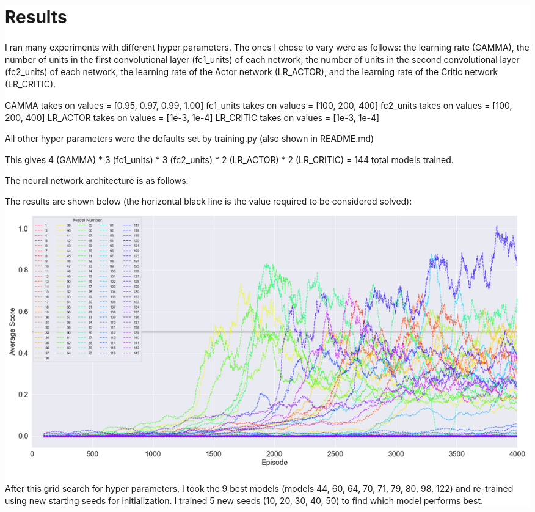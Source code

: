 








# Results
I ran many experiments with different hyper parameters. The ones I chose to vary were as follows: the learning rate (GAMMA), the number of units in the first convolutional layer (fc1_units) of each network, the number of units in the second convolutional layer (fc2_units) of each network, the learning rate of the Actor network (LR_ACTOR), and the learning rate of the Critic network (LR_CRITIC).

GAMMA takes on values = [0.95, 0.97, 0.99, 1.00]
fc1_units takes on values = [100, 200, 400]
fc2_units takes on values = [100, 200, 400]
LR_ACTOR takes on values = [1e-3, 1e-4]
LR_CRITIC takes on values = [1e-3, 1e-4]

All other hyper parameters were the defaults set by training.py (also shown in README.md)

This gives 4 (GAMMA) * 3 (fc1_units) * 3 (fc2_units) * 2 (LR_ACTOR) * 2 (LR_CRITIC) = 144 total models trained.


The neural network architecture is as follows:

The results are shown below (the horizontal black line is the value required to be considered solved):
![all_model_plots](results-tennis.png)

After this grid search for hyper parameters, I took the 9 best models (models 44, 60, 64, 70, 71, 79, 80, 98, 122) and re-trained using new starting seeds for initialization. I trained 5 new seeds (10, 20, 30, 40, 50) to find which model performs best.

